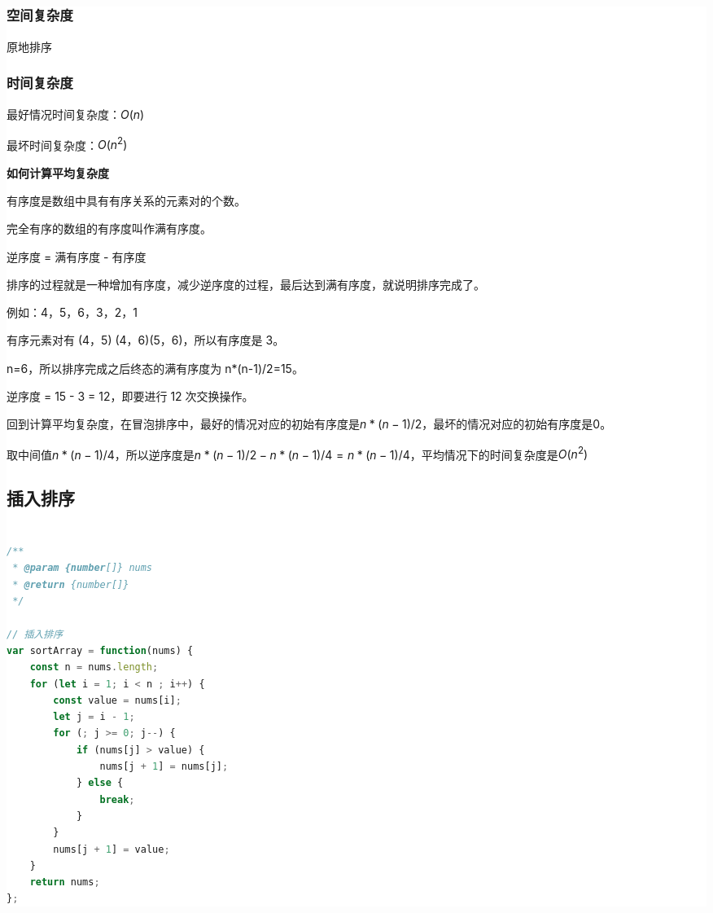 ### 空间复杂度

原地排序

### 时间复杂度

最好情况时间复杂度：$O(n)$

最坏时间复杂度：$O(n^2)$

**如何计算平均复杂度**

有序度是数组中具有有序关系的元素对的个数。

完全有序的数组的有序度叫作满有序度。

逆序度 = 满有序度 - 有序度

排序的过程就是一种增加有序度，减少逆序度的过程，最后达到满有序度，就说明排序完成了。

例如：4，5，6，3，2，1

有序元素对有 (4，5) (4，6)(5，6)，所以有序度是 3。

n=6，所以排序完成之后终态的满有序度为 n*(n-1)/2=15。

逆序度 = 15 - 3 = 12，即要进行 12 次交换操作。

回到计算平均复杂度，在冒泡排序中，最好的情况对应的初始有序度是$n*(n-1)/2$，最坏的情况对应的初始有序度是0。

取中间值$n*(n-1)/4$，所以逆序度是$n*(n-1)/2 - n*(n-1)/4 = n*(n-1)/4$，平均情况下的时间复杂度是$O(n^2)$


## 插入排序

``` js

/**
 * @param {number[]} nums
 * @return {number[]}
 */

// 插入排序
var sortArray = function(nums) {
    const n = nums.length;
    for (let i = 1; i < n ; i++) {
        const value = nums[i];
        let j = i - 1;
        for (; j >= 0; j--) {
            if (nums[j] > value) {
                nums[j + 1] = nums[j];
            } else {
                break;
            }
        }
        nums[j + 1] = value;
    }
    return nums;
};

```
